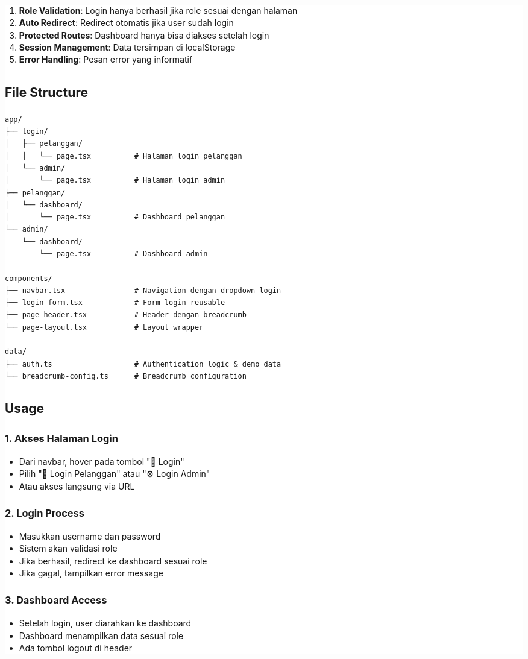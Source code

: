 1. **Role Validation**: Login hanya berhasil jika role sesuai dengan halaman
2. **Auto Redirect**: Redirect otomatis jika user sudah login
3. **Protected Routes**: Dashboard hanya bisa diakses setelah login
4. **Session Management**: Data tersimpan di localStorage
5. **Error Handling**: Pesan error yang informatif

## File Structure

```
app/
├── login/
│   ├── pelanggan/
│   │   └── page.tsx          # Halaman login pelanggan
│   └── admin/
│       └── page.tsx          # Halaman login admin
├── pelanggan/
│   └── dashboard/
│       └── page.tsx          # Dashboard pelanggan
└── admin/
    └── dashboard/
        └── page.tsx          # Dashboard admin

components/
├── navbar.tsx                # Navigation dengan dropdown login
├── login-form.tsx            # Form login reusable
├── page-header.tsx           # Header dengan breadcrumb
└── page-layout.tsx           # Layout wrapper

data/
├── auth.ts                   # Authentication logic & demo data
└── breadcrumb-config.ts      # Breadcrumb configuration
```

## Usage

### 1. Akses Halaman Login
- Dari navbar, hover pada tombol "🔐 Login"
- Pilih "👤 Login Pelanggan" atau "⚙️ Login Admin"
- Atau akses langsung via URL

### 2. Login Process
- Masukkan username dan password
- Sistem akan validasi role
- Jika berhasil, redirect ke dashboard sesuai role
- Jika gagal, tampilkan error message

### 3. Dashboard Access
- Setelah login, user diarahkan ke dashboard
- Dashboard menampilkan data sesuai role
- Ada tombol logout di header

